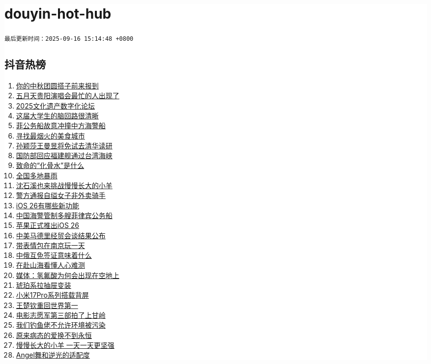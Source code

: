 # douyin-hot-hub

`最后更新时间：2025-09-16 15:14:48 +0800`

## 抖音热榜

1. [你的中秋团圆搭子前来报到](https://www.douyin.com/search/%E4%BD%A0%E7%9A%84%E4%B8%AD%E7%A7%8B%E5%9B%A2%E5%9C%86%E6%90%AD%E5%AD%90%E5%89%8D%E6%9D%A5%E6%8A%A5%E5%88%B0)
1. [五月天贵阳演唱会最忙的人出现了](https://www.douyin.com/search/%E4%BA%94%E6%9C%88%E5%A4%A9%E8%B4%B5%E9%98%B3%E6%BC%94%E5%94%B1%E4%BC%9A%E6%9C%80%E5%BF%99%E7%9A%84%E4%BA%BA%E5%87%BA%E7%8E%B0%E4%BA%86)
1. [2025文化遗产数字化论坛](https://www.douyin.com/search/2025%E6%96%87%E5%8C%96%E9%81%97%E4%BA%A7%E6%95%B0%E5%AD%97%E5%8C%96%E8%AE%BA%E5%9D%9B)
1. [这届大学生的脑回路很清晰](https://www.douyin.com/search/%E8%BF%99%E5%B1%8A%E5%A4%A7%E5%AD%A6%E7%94%9F%E7%9A%84%E8%84%91%E5%9B%9E%E8%B7%AF%E5%BE%88%E6%B8%85%E6%99%B0)
1. [菲公务船故意冲撞中方海警船](https://www.douyin.com/search/%E8%8F%B2%E5%85%AC%E5%8A%A1%E8%88%B9%E6%95%85%E6%84%8F%E5%86%B2%E6%92%9E%E4%B8%AD%E6%96%B9%E6%B5%B7%E8%AD%A6%E8%88%B9)
1. [寻找最烟火的美食城市](https://www.douyin.com/search/%E5%AF%BB%E6%89%BE%E6%9C%80%E7%83%9F%E7%81%AB%E7%9A%84%E7%BE%8E%E9%A3%9F%E5%9F%8E%E5%B8%82)
1. [孙颖莎王曼昱将免试去清华读研](https://www.douyin.com/search/%E5%AD%99%E9%A2%96%E8%8E%8E%E7%8E%8B%E6%9B%BC%E6%98%B1%E5%B0%86%E5%85%8D%E8%AF%95%E5%8E%BB%E6%B8%85%E5%8D%8E%E8%AF%BB%E7%A0%94)
1. [国防部回应福建舰通过台湾海峡](https://www.douyin.com/search/%E5%9B%BD%E9%98%B2%E9%83%A8%E5%9B%9E%E5%BA%94%E7%A6%8F%E5%BB%BA%E8%88%B0%E9%80%9A%E8%BF%87%E5%8F%B0%E6%B9%BE%E6%B5%B7%E5%B3%A1)
1. [致命的“化骨水”是什么](https://www.douyin.com/search/%E8%87%B4%E5%91%BD%E7%9A%84%E2%80%9C%E5%8C%96%E9%AA%A8%E6%B0%B4%E2%80%9D%E6%98%AF%E4%BB%80%E4%B9%88)
1. [全国多地暴雨](https://www.douyin.com/search/%E5%85%A8%E5%9B%BD%E5%A4%9A%E5%9C%B0%E6%9A%B4%E9%9B%A8)
1. [沈石溪也来挑战慢慢长大的小羊](https://www.douyin.com/search/%E6%B2%88%E7%9F%B3%E6%BA%AA%E4%B9%9F%E6%9D%A5%E6%8C%91%E6%88%98%E6%85%A2%E6%85%A2%E9%95%BF%E5%A4%A7%E7%9A%84%E5%B0%8F%E7%BE%8A)
1. [警方通报自缢女子非外卖骑手](https://www.douyin.com/search/%E8%AD%A6%E6%96%B9%E9%80%9A%E6%8A%A5%E8%87%AA%E7%BC%A2%E5%A5%B3%E5%AD%90%E9%9D%9E%E5%A4%96%E5%8D%96%E9%AA%91%E6%89%8B)
1. [iOS 26有哪些新功能](https://www.douyin.com/search/iOS%2026%E6%9C%89%E5%93%AA%E4%BA%9B%E6%96%B0%E5%8A%9F%E8%83%BD)
1. [中国海警管制多艘菲律宾公务船](https://www.douyin.com/search/%E4%B8%AD%E5%9B%BD%E6%B5%B7%E8%AD%A6%E7%AE%A1%E5%88%B6%E5%A4%9A%E8%89%98%E8%8F%B2%E5%BE%8B%E5%AE%BE%E5%85%AC%E5%8A%A1%E8%88%B9)
1. [苹果正式推出iOS 26](https://www.douyin.com/search/%E8%8B%B9%E6%9E%9C%E6%AD%A3%E5%BC%8F%E6%8E%A8%E5%87%BAiOS%2026)
1. [中美马德里经贸会谈结果公布](https://www.douyin.com/search/%E4%B8%AD%E7%BE%8E%E9%A9%AC%E5%BE%B7%E9%87%8C%E7%BB%8F%E8%B4%B8%E4%BC%9A%E8%B0%88%E7%BB%93%E6%9E%9C%E5%85%AC%E5%B8%83)
1. [带表情包在南京玩一天](https://www.douyin.com/search/%E5%B8%A6%E8%A1%A8%E6%83%85%E5%8C%85%E5%9C%A8%E5%8D%97%E4%BA%AC%E7%8E%A9%E4%B8%80%E5%A4%A9)
1. [中俄互免签证意味着什么](https://www.douyin.com/search/%E4%B8%AD%E4%BF%84%E4%BA%92%E5%85%8D%E7%AD%BE%E8%AF%81%E6%84%8F%E5%91%B3%E7%9D%80%E4%BB%80%E4%B9%88)
1. [在赴山海看懂人心难测](https://www.douyin.com/search/%E5%9C%A8%E8%B5%B4%E5%B1%B1%E6%B5%B7%E7%9C%8B%E6%87%82%E4%BA%BA%E5%BF%83%E9%9A%BE%E6%B5%8B)
1. [媒体：氢氟酸为何会出现在空地上](https://www.douyin.com/search/%E5%AA%92%E4%BD%93%EF%BC%9A%E6%B0%A2%E6%B0%9F%E9%85%B8%E4%B8%BA%E4%BD%95%E4%BC%9A%E5%87%BA%E7%8E%B0%E5%9C%A8%E7%A9%BA%E5%9C%B0%E4%B8%8A)
1. [琥珀系拉抽屉变装](https://www.douyin.com/search/%E7%90%A5%E7%8F%80%E7%B3%BB%E6%8B%89%E6%8A%BD%E5%B1%89%E5%8F%98%E8%A3%85)
1. [小米17Pro系列搭载背屏](https://www.douyin.com/search/%E5%B0%8F%E7%B1%B317Pro%E7%B3%BB%E5%88%97%E6%90%AD%E8%BD%BD%E8%83%8C%E5%B1%8F)
1. [王楚钦重回世界第一](https://www.douyin.com/search/%E7%8E%8B%E6%A5%9A%E9%92%A6%E9%87%8D%E5%9B%9E%E4%B8%96%E7%95%8C%E7%AC%AC%E4%B8%80)
1. [电影志愿军第三部拍了上甘岭](https://www.douyin.com/search/%E7%94%B5%E5%BD%B1%E5%BF%97%E6%84%BF%E5%86%9B%E7%AC%AC%E4%B8%89%E9%83%A8%E6%8B%8D%E4%BA%86%E4%B8%8A%E7%94%98%E5%B2%AD)
1. [我们钓鱼佬不允许环境被污染](https://www.douyin.com/search/%E6%88%91%E4%BB%AC%E9%92%93%E9%B1%BC%E4%BD%AC%E4%B8%8D%E5%85%81%E8%AE%B8%E7%8E%AF%E5%A2%83%E8%A2%AB%E6%B1%A1%E6%9F%93)
1. [原来病态的爱换不到永恒](https://www.douyin.com/search/%E5%8E%9F%E6%9D%A5%E7%97%85%E6%80%81%E7%9A%84%E7%88%B1%E6%8D%A2%E4%B8%8D%E5%88%B0%E6%B0%B8%E6%81%92)
1. [慢慢长大的小羊 一天一天更坚强](https://www.douyin.com/search/%E6%85%A2%E6%85%A2%E9%95%BF%E5%A4%A7%E7%9A%84%E5%B0%8F%E7%BE%8A%20%E4%B8%80%E5%A4%A9%E4%B8%80%E5%A4%A9%E6%9B%B4%E5%9D%9A%E5%BC%BA)
1. [Angel舞和逆光的适配度](https://www.douyin.com/search/Angel%E8%88%9E%E5%92%8C%E9%80%86%E5%85%89%E7%9A%84%E9%80%82%E9%85%8D%E5%BA%A6)